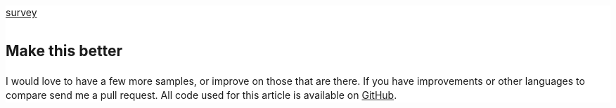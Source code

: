 <a href='https://www.survey-maker.com' poll='1099972xa6B4c554-46' style='width:100%; disp' poll='1099972xa6B4c554-46' style='width:100%; display:block; text-align:right;'>survey</a>

## Make this better

I would love to have a few more samples, or improve on those that are there. If you have improvements or other languages to compare send me a pull request. All code used for this article is available on [GitHub](https://github.com/lukemcgregor/basic-api).

<script>(function(i,s,o,g,r,a,m){i['QP']=r;i[r]=i[r]||function(){(i[r].q=i[r].q||[]).push(arguments)},i[r].l=1*new Date();a=s.createElement(o),m=s.getElementsByTagName(o)[0];a.async=1;a.src=g;m.parentNode.insertBefore(a,m)})(window,document,'script','//scripts.poll-maker.com/3012/pollembed.js','qp');</script>